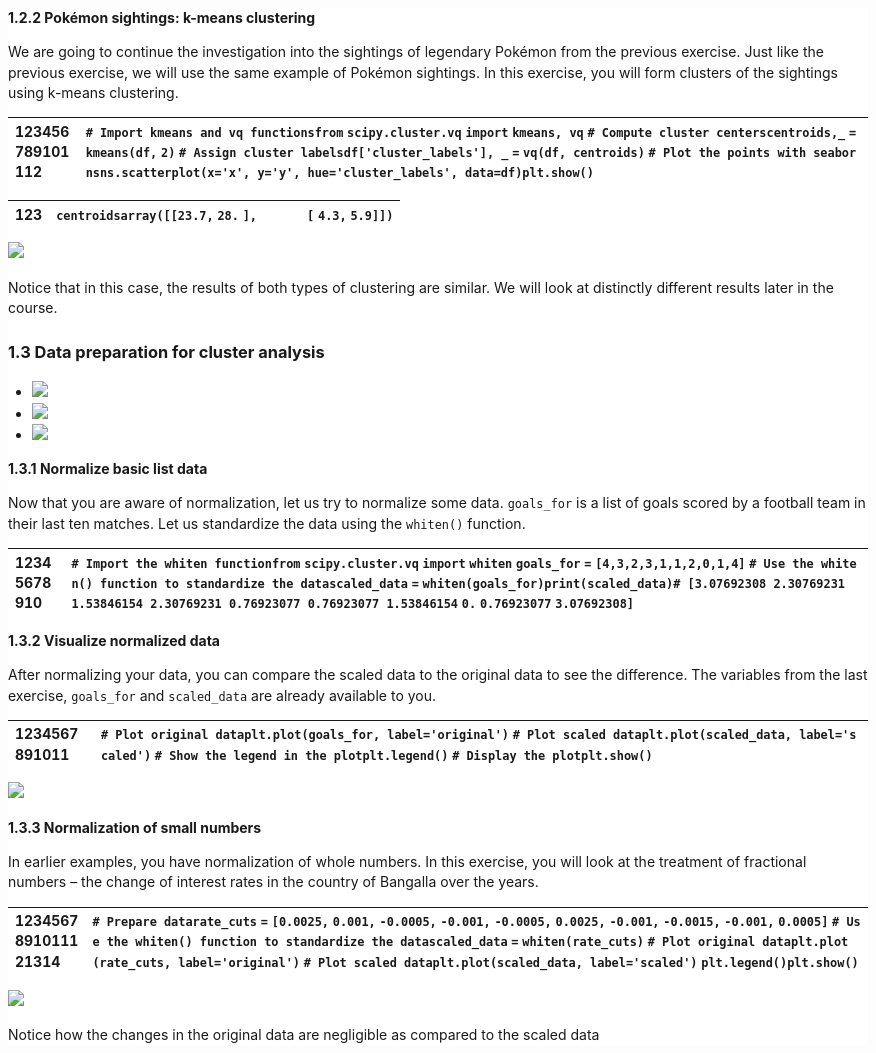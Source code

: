 **1.2.2 Pokémon sightings: k-means clustering**

We are going to continue the investigation into the sightings of legendary Pokémon from the previous exercise. Just like the previous exercise, we will use the same example of Pokémon sightings. In this exercise, you will form clusters of the sightings using k-means clustering.

| 123456789101112 | `# Import kmeans and vq functionsfrom` `scipy.cluster.vq` `import` `kmeans, vq` `# Compute cluster centerscentroids,_` `=` `kmeans(df,` `2)` `# Assign cluster labelsdf['cluster_labels'], _` `=` `vq(df, centroids)` `# Plot the points with seabornsns.scatterplot(x='x', y='y', hue='cluster_labels', data=df)plt.show()` |
| :--- | :--- |


| 123 | `centroidsarray([[23.7,` `28.` `],       [` `4.3,`  `5.9]])` |
| :--- | :--- |


![](https://datascience103579984.files.wordpress.com/2019/12/2-2.png?w=1024)

Notice that in this case, the results of both types of clustering are similar. We will look at distinctly different results later in the course.

### **1.3 Data preparation for cluster analysis**

* ![](https://datascience103579984.files.wordpress.com/2019/12/3-2.png?w=1024)
* ![](https://datascience103579984.files.wordpress.com/2019/12/4-2.png?w=1024)
* ![](https://datascience103579984.files.wordpress.com/2019/12/5-2.png?w=1024)

**1.3.1 Normalize basic list data**

Now that you are aware of normalization, let us try to normalize some data. `goals_for` is a list of goals scored by a football team in their last ten matches. Let us standardize the data using the `whiten()` function.

| 12345678910 | `# Import the whiten functionfrom` `scipy.cluster.vq` `import` `whiten` `goals_for` `=` `[4,3,2,3,1,1,2,0,1,4]` `# Use the whiten() function to standardize the datascaled_data` `=` `whiten(goals_for)print(scaled_data)# [3.07692308 2.30769231 1.53846154 2.30769231 0.76923077 0.76923077 1.53846154` `0.`         `0.76923077` `3.07692308]` |
| :--- | :--- |


**1.3.2 Visualize normalized data**

After normalizing your data, you can compare the scaled data to the original data to see the difference. The variables from the last exercise, `goals_for` and `scaled_data` are already available to you.

| 1234567891011 | `# Plot original dataplt.plot(goals_for, label='original')` `# Plot scaled dataplt.plot(scaled_data, label='scaled')` `# Show the legend in the plotplt.legend()` `# Display the plotplt.show()` |
| :--- | :--- |


![](https://datascience103579984.files.wordpress.com/2019/12/6-2.png?w=1024)

**1.3.3 Normalization of small numbers**

In earlier examples, you have normalization of whole numbers. In this exercise, you will look at the treatment of fractional numbers – the change of interest rates in the country of Bangalla over the years.

| 1234567891011121314 | `# Prepare datarate_cuts` `=` `[0.0025,` `0.001,` `-0.0005,` `-0.001,` `-0.0005,` `0.0025,` `-0.001,` `-0.0015,` `-0.001,` `0.0005]` `# Use the whiten() function to standardize the datascaled_data` `=` `whiten(rate_cuts)` `# Plot original dataplt.plot(rate_cuts, label='original')` `# Plot scaled dataplt.plot(scaled_data, label='scaled')` `plt.legend()plt.show()` |
| :--- | :--- |


![](https://datascience103579984.files.wordpress.com/2019/12/7-2.png?w=1024)

Notice how the changes in the original data are negligible as compared to the scaled data
